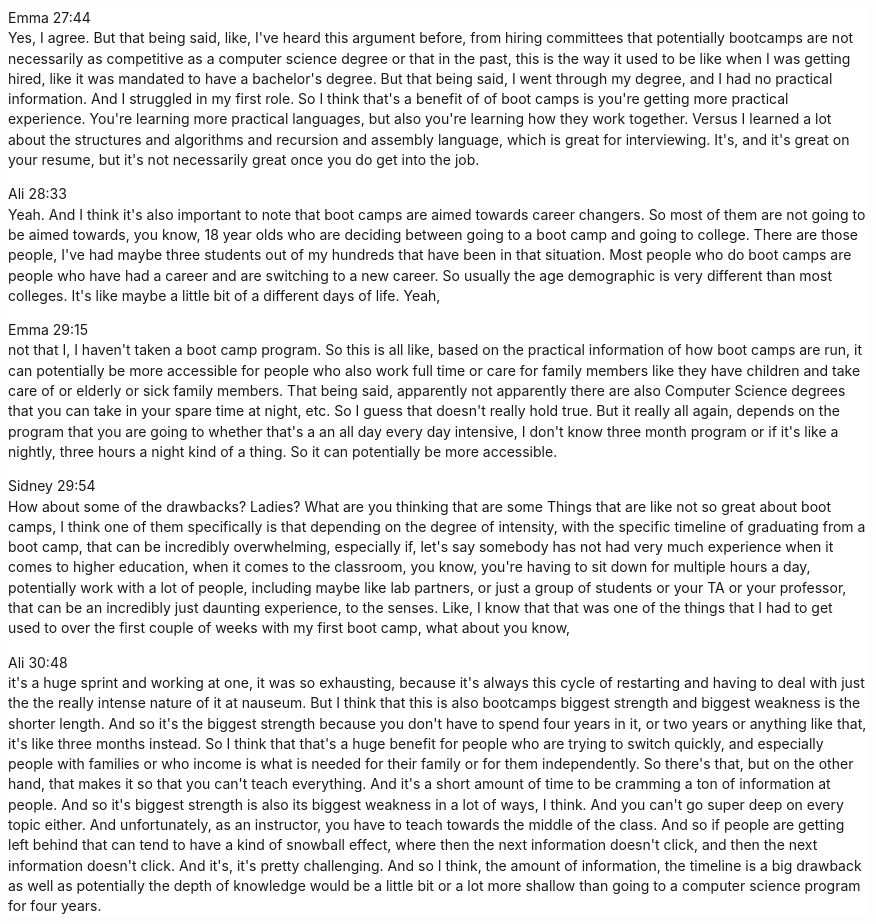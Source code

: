 Emma  27:44  
Yes, I agree. But that being said, like, I've heard this argument before, from hiring committees that potentially bootcamps are not necessarily as competitive as a computer science degree or that in the past, this is the way it used to be like when I was getting hired, like it was mandated to have a bachelor's degree. But that being said, I went through my degree, and I had no practical information. And I struggled in my first role. So I think that's a benefit of of boot camps is you're getting more practical experience. You're learning more practical languages, but also you're learning how they work together. Versus I learned a lot about the structures and algorithms and recursion and assembly language, which is great for interviewing. It's, and it's great on your resume, but it's not necessarily great once you do get into the job.

Ali  28:33  
Yeah. And I think it's also important to note that boot camps are aimed towards career changers. So most of them are not going to be aimed towards, you know, 18 year olds who are deciding between going to a boot camp and going to college. There are those people, I've had maybe three students out of my hundreds that have been in that situation. Most people who do boot camps are people who have had a career and are switching to a new career. So usually the age demographic is very different than most colleges. It's like maybe a little bit of a different days of life. Yeah,

Emma  29:15  
not that I, I haven't taken a boot camp program. So this is all like, based on the practical information of how boot camps are run, it can potentially be more accessible for people who also work full time or care for family members like they have children and take care of or elderly or sick family members. That being said, apparently not apparently there are also Computer Science degrees that you can take in your spare time at night, etc. So I guess that doesn't really hold true. But it really all again, depends on the program that you are going to whether that's a an all day every day intensive, I don't know three month program or if it's like a nightly, three hours a night kind of a thing. So it can potentially be more accessible.

Sidney  29:54  
How about some of the drawbacks? Ladies? What are you thinking that are some Things that are like not so great about boot camps, I think one of them specifically is that depending on the degree of intensity, with the specific timeline of graduating from a boot camp, that can be incredibly overwhelming, especially if, let's say somebody has not had very much experience when it comes to higher education, when it comes to the classroom, you know, you're having to sit down for multiple hours a day, potentially work with a lot of people, including maybe like lab partners, or just a group of students or your TA or your professor, that can be an incredibly just daunting experience, to the senses. Like, I know that that was one of the things that I had to get used to over the first couple of weeks with my first boot camp, what about you know,

Ali  30:48  
it's a huge sprint and working at one, it was so exhausting, because it's always this cycle of restarting and having to deal with just the the really intense nature of it at nauseum. But I think that this is also bootcamps biggest strength and biggest weakness is the shorter length. And so it's the biggest strength because you don't have to spend four years in it, or two years or anything like that, it's like three months instead. So I think that that's a huge benefit for people who are trying to switch quickly, and especially people with families or who income is what is needed for their family or for them independently. So there's that, but on the other hand, that makes it so that you can't teach everything. And it's a short amount of time to be cramming a ton of information at people. And so it's biggest strength is also its biggest weakness in a lot of ways, I think. And you can't go super deep on every topic either. And unfortunately, as an instructor, you have to teach towards the middle of the class. And so if people are getting left behind that can tend to have a kind of snowball effect, where then the next information doesn't click, and then the next information doesn't click. And it's, it's pretty challenging. And so I think, the amount of information, the timeline is a big drawback as well as potentially the depth of knowledge would be a little bit or a lot more shallow than going to a computer science program for four years.
